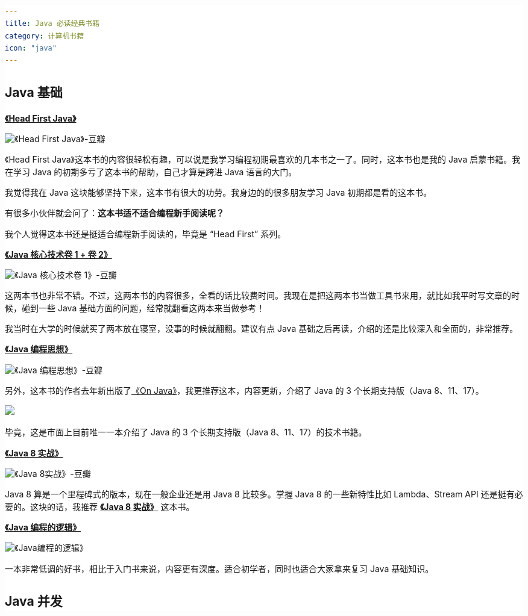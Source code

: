 ```yaml
---
title: Java 必读经典书籍
category: 计算机书籍
icon: "java"
---
```


## Java 基础

**[《Head First Java》](https://book.douban.com/subject/2000732/)**

![《Head First Java》-豆瓣](https://oss.javaguide.cn/github/javaguide/books/image-20220424103035793.png)

《Head First Java》这本书的内容很轻松有趣，可以说是我学习编程初期最喜欢的几本书之一了。同时，这本书也是我的 Java 启蒙书籍。我在学习 Java 的初期多亏了这本书的帮助，自己才算是跨进 Java 语言的大门。

我觉得我在 Java 这块能够坚持下来，这本书有很大的功劳。我身边的的很多朋友学习 Java 初期都是看的这本书。

有很多小伙伴就会问了：**这本书适不适合编程新手阅读呢？**

我个人觉得这本书还是挺适合编程新手阅读的，毕竟是 “Head First” 系列。

**[《Java 核心技术卷 1 + 卷 2》](https://book.douban.com/subject/34898994/)**

![《Java 核心技术卷 1》-豆瓣](https://oss.javaguide.cn/github/javaguide/books/image-20220424101217849.png)

这两本书也非常不错。不过，这两本书的内容很多，全看的话比较费时间。我现在是把这两本书当做工具书来用，就比如我平时写文章的时候，碰到一些 Java 基础方面的问题，经常就翻看这两本来当做参考！

我当时在大学的时候就买了两本放在寝室，没事的时候就翻翻。建议有点 Java 基础之后再读，介绍的还是比较深入和全面的，非常推荐。

**[《Java 编程思想》](https://book.douban.com/subject/2130190/)**

![《Java 编程思想》-豆瓣](https://oss.javaguide.cn/github/javaguide/books/image-20220424103124893.png)

另外，这本书的作者去年新出版了[《On Java》](https://book.douban.com/subject/35751619/)，我更推荐这本，内容更新，介绍了 Java 的 3 个长期支持版（Java 8、11、17）。

![](https://oss.javaguide.cn/github/javaguide/books/on-java/6171657600353_.pic_hd.jpg)

毕竟，这是市面上目前唯一一本介绍了 Java 的 3 个长期支持版（Java 8、11、17）的技术书籍。

**[《Java 8 实战》](https://book.douban.com/subject/26772632/)**

![《Java 8实战》-豆瓣](https://oss.javaguide.cn/github/javaguide/books/image-20220424103202625.png)

Java 8 算是一个里程碑式的版本，现在一般企业还是用 Java 8 比较多。掌握 Java 8 的一些新特性比如 Lambda、Stream API 还是挺有必要的。这块的话，我推荐 **[《Java 8 实战》](https://book.douban.com/subject/26772632/)** 这本书。

**[《Java 编程的逻辑》](https://book.douban.com/subject/30133440/)**

![《Java编程的逻辑》](https://oss.javaguide.cn/github/javaguide/books/image-20230721153650488.png)

一本非常低调的好书，相比于入门书来说，内容更有深度。适合初学者，同时也适合大家拿来复习 Java 基础知识。

## Java 并发
